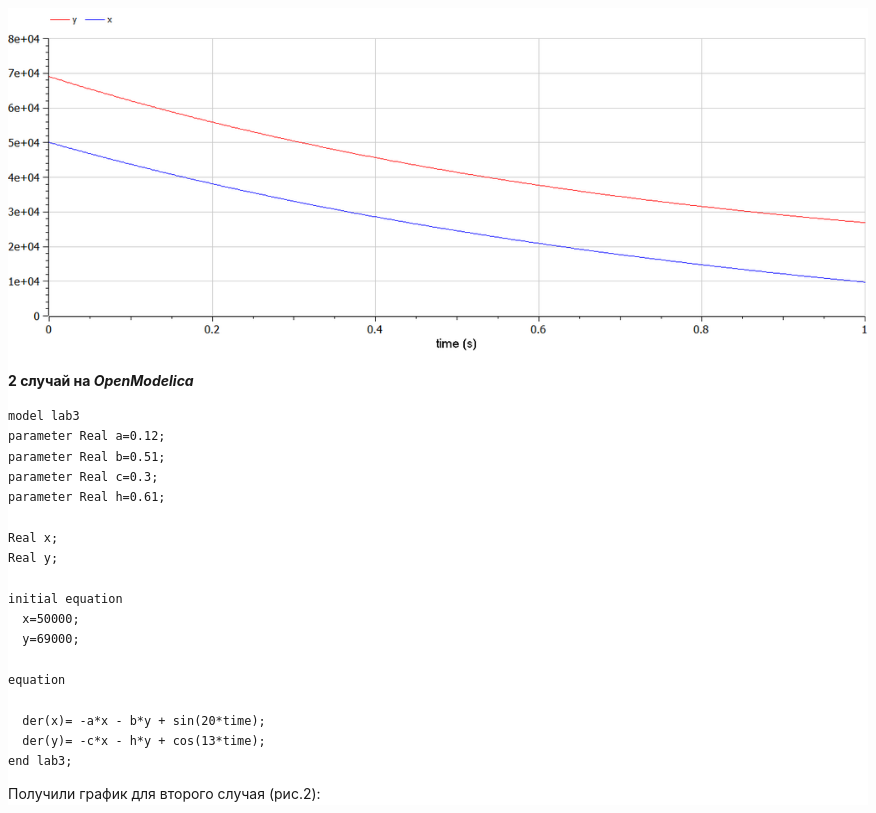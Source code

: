 !["Результат 1 случая"](../report/image/1.png "рис.1")

**2 случай на *OpenModelica***

```
model lab3
parameter Real a=0.12;
parameter Real b=0.51;
parameter Real c=0.3;
parameter Real h=0.61;

Real x;
Real y;

initial equation  
  x=50000;
  y=69000;

equation

  der(x)= -a*x - b*y + sin(20*time);
  der(y)= -c*x - h*y + cos(13*time);
end lab3;
```

Получили график для второго случая (рис.2):
